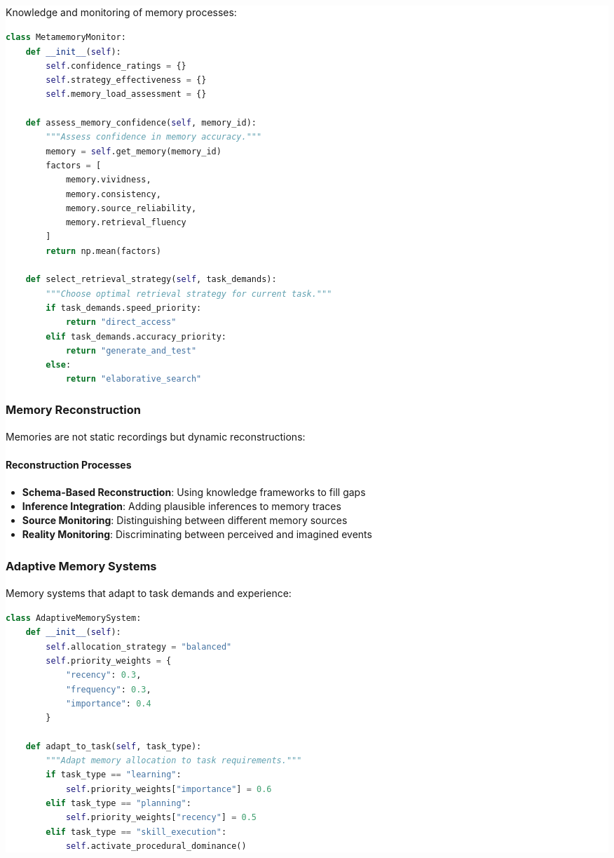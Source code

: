 Knowledge and monitoring of memory processes:

```python
class MetamemoryMonitor:
    def __init__(self):
        self.confidence_ratings = {}
        self.strategy_effectiveness = {}
        self.memory_load_assessment = {}
    
    def assess_memory_confidence(self, memory_id):
        """Assess confidence in memory accuracy."""
        memory = self.get_memory(memory_id)
        factors = [
            memory.vividness,
            memory.consistency,
            memory.source_reliability,
            memory.retrieval_fluency
        ]
        return np.mean(factors)
    
    def select_retrieval_strategy(self, task_demands):
        """Choose optimal retrieval strategy for current task."""
        if task_demands.speed_priority:
            return "direct_access"
        elif task_demands.accuracy_priority:
            return "generate_and_test"
        else:
            return "elaborative_search"
```

### Memory Reconstruction

Memories are not static recordings but dynamic reconstructions:

#### Reconstruction Processes

- **Schema-Based Reconstruction**: Using knowledge frameworks to fill gaps
- **Inference Integration**: Adding plausible inferences to memory traces
- **Source Monitoring**: Distinguishing between different memory sources
- **Reality Monitoring**: Discriminating between perceived and imagined events

### Adaptive Memory Systems

Memory systems that adapt to task demands and experience:

```python
class AdaptiveMemorySystem:
    def __init__(self):
        self.allocation_strategy = "balanced"
        self.priority_weights = {
            "recency": 0.3,
            "frequency": 0.3, 
            "importance": 0.4
        }
    
    def adapt_to_task(self, task_type):
        """Adapt memory allocation to task requirements."""
        if task_type == "learning":
            self.priority_weights["importance"] = 0.6
        elif task_type == "planning":
            self.priority_weights["recency"] = 0.5
        elif task_type == "skill_execution":
            self.activate_procedural_dominance()
```
